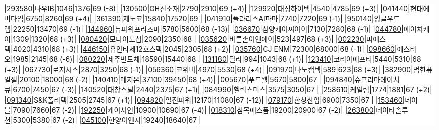 |[293580](https://finance.daum.net/quotes/A293580)|나우IB|1046|1376|69 (-8)|
|[130500](https://finance.daum.net/quotes/A130500)|GH신소재|2790|2910|69 (+4)|
|[129920](https://finance.daum.net/quotes/A129920)|대성하이텍|4540|4785|69 (+3)|
|[041440](https://finance.daum.net/quotes/A041440)|현대에버다임|6750|8260|69 (+4)|
|[361390](https://finance.daum.net/quotes/A361390)|제노코|15840|17520|69 |
|[041910](https://finance.daum.net/quotes/A041910)|폴라리스AI파마|7740|7220|69 (-1)|
|[950140](https://finance.daum.net/quotes/A950140)|잉글우드랩|22250|13470|69 (-1)|
|[144960](https://finance.daum.net/quotes/A144960)|뉴파워프라즈마|5780|5600|68 (-13)|
|[036670](https://finance.daum.net/quotes/A036670)|삼양케이씨아이|7130|7280|68 (-1)|
|[044780](https://finance.daum.net/quotes/A044780)|에이치케이|1309|1320|68 (+3)|
|[080420](https://finance.daum.net/quotes/A080420)|모다이노칩|2090|2350|68 |
|[035620](https://finance.daum.net/quotes/A035620)|바른손이앤에이|523|497|68 (+3)|
|[002230](https://finance.daum.net/quotes/A002230)|피에스텍|4020|4310|68 (+3)|
|[446150](https://finance.daum.net/quotes/A446150)|유안타제12호스팩|2045|2305|68 (+2)|
|[035760](https://finance.daum.net/quotes/A035760)|CJ ENM|72300|68000|68 (-1)|
|[098660](https://finance.daum.net/quotes/A098660)|에스티오|1985|2145|68 (-6)|
|[080220](https://finance.daum.net/quotes/A080220)|제주반도체|18590|15440|68 |
|[131180](https://finance.daum.net/quotes/A131180)|딜리|994|1043|68 (+1)|
|[123410](https://finance.daum.net/quotes/A123410)|코리아에프티|5440|5310|68 (+3)|
|[067730](https://finance.daum.net/quotes/A067730)|로지시스|2870|3250|68 (-1)|
|[056360](https://finance.daum.net/quotes/A056360)|코위버|4970|5530|68 (+4)|
|[091970](https://finance.daum.net/quotes/A091970)|나노캠텍|589|623|68 (+3)|
|[382900](https://finance.daum.net/quotes/A382900)|범한퓨얼셀|20100|18000|68 (-2)|
|[140410](https://finance.daum.net/quotes/A140410)|메지온|37100|39450|68 (+4)|
|[005670](https://finance.daum.net/quotes/A005670)|푸드웰|5670|5800|67 |
|[094840](https://finance.daum.net/quotes/A094840)|슈프리마에이치큐|6700|7450|67 (-3)|
|[140520](https://finance.daum.net/quotes/A140520)|대창스틸|2440|2375|67 (+1)|
|[084990](https://finance.daum.net/quotes/A084990)|헬릭스미스|3575|3050|67 |
|[258610](https://finance.daum.net/quotes/A258610)|케일럼|1774|1881|67 (+2)|
|[091340](https://finance.daum.net/quotes/A091340)|S&K폴리텍|2505|2745|67 (+1)|
|[094820](https://finance.daum.net/quotes/A094820)|일진파워|12170|11080|67 (-12)|
|[079170](https://finance.daum.net/quotes/A079170)|한창산업|6900|7350|67 |
|[153460](https://finance.daum.net/quotes/A153460)|네이블|7090|7660|67 (-2)|
|[192250](https://finance.daum.net/quotes/A192250)|케이사인|10900|10690|67 (-4)|
|[018310](https://finance.daum.net/quotes/A018310)|삼목에스폼|19200|20900|67 (-2)|
|[263800](https://finance.daum.net/quotes/A263800)|데이타솔루션|5300|5380|67 (-2)|
|[045100](https://finance.daum.net/quotes/A045100)|한양이엔지|19240|18640|67 |